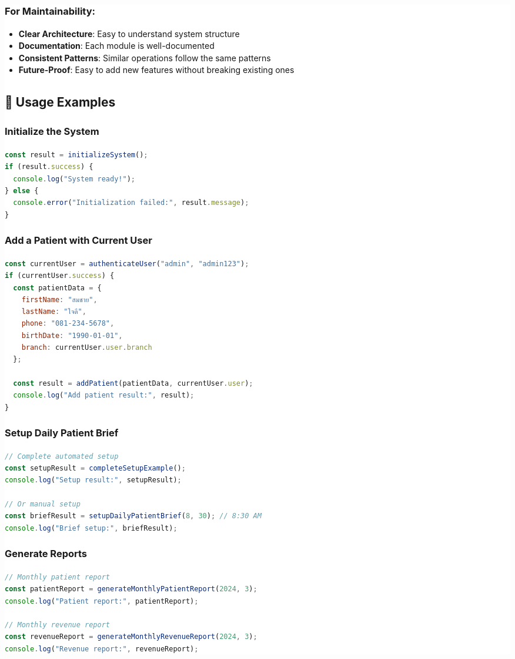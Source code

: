 ### For Maintainability:
- **Clear Architecture**: Easy to understand system structure
- **Documentation**: Each module is well-documented
- **Consistent Patterns**: Similar operations follow the same patterns
- **Future-Proof**: Easy to add new features without breaking existing ones

## 📖 Usage Examples

### Initialize the System
```javascript
const result = initializeSystem();
if (result.success) {
  console.log("System ready!");
} else {
  console.error("Initialization failed:", result.message);
}
```

### Add a Patient with Current User
```javascript
const currentUser = authenticateUser("admin", "admin123");
if (currentUser.success) {
  const patientData = {
    firstName: "สมชาย",
    lastName: "ใจดี",
    phone: "081-234-5678",
    birthDate: "1990-01-01",
    branch: currentUser.user.branch
  };
  
  const result = addPatient(patientData, currentUser.user);
  console.log("Add patient result:", result);
}
```

### Setup Daily Patient Brief
```javascript
// Complete automated setup
const setupResult = completeSetupExample();
console.log("Setup result:", setupResult);

// Or manual setup
const briefResult = setupDailyPatientBrief(8, 30); // 8:30 AM
console.log("Brief setup:", briefResult);
```

### Generate Reports
```javascript
// Monthly patient report
const patientReport = generateMonthlyPatientReport(2024, 3);
console.log("Patient report:", patientReport);

// Monthly revenue report
const revenueReport = generateMonthlyRevenueReport(2024, 3);
console.log("Revenue report:", revenueReport);
```
